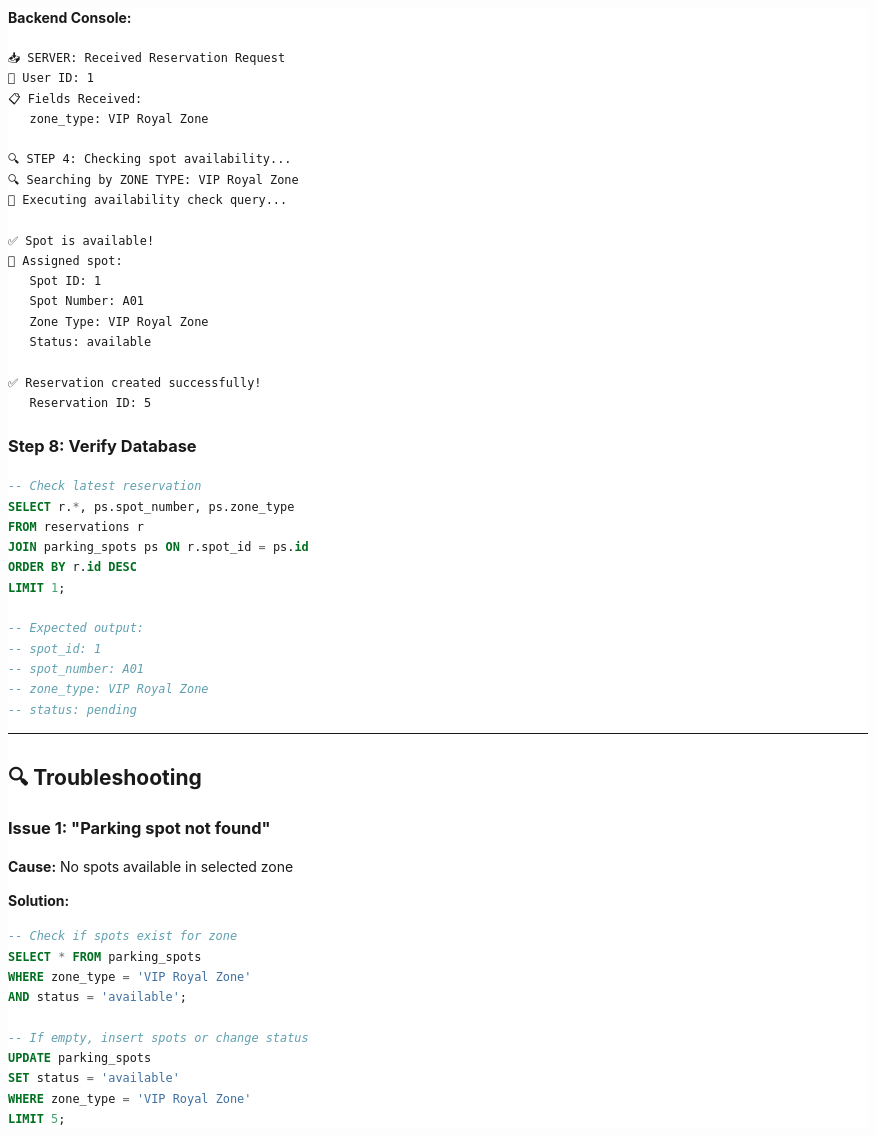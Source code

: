 #### Backend Console:

```
📥 SERVER: Received Reservation Request
👤 User ID: 1
📋 Fields Received:
   zone_type: VIP Royal Zone

🔍 STEP 4: Checking spot availability...
🔍 Searching by ZONE TYPE: VIP Royal Zone
📝 Executing availability check query...

✅ Spot is available!
📍 Assigned spot:
   Spot ID: 1
   Spot Number: A01
   Zone Type: VIP Royal Zone
   Status: available

✅ Reservation created successfully!
   Reservation ID: 5
```

### Step 8: Verify Database

```sql
-- Check latest reservation
SELECT r.*, ps.spot_number, ps.zone_type
FROM reservations r
JOIN parking_spots ps ON r.spot_id = ps.id
ORDER BY r.id DESC
LIMIT 1;

-- Expected output:
-- spot_id: 1
-- spot_number: A01
-- zone_type: VIP Royal Zone
-- status: pending
```

---

## 🔍 Troubleshooting

### Issue 1: "Parking spot not found"

**Cause:** No spots available in selected zone

**Solution:**

```sql
-- Check if spots exist for zone
SELECT * FROM parking_spots
WHERE zone_type = 'VIP Royal Zone'
AND status = 'available';

-- If empty, insert spots or change status
UPDATE parking_spots
SET status = 'available'
WHERE zone_type = 'VIP Royal Zone'
LIMIT 5;
```

